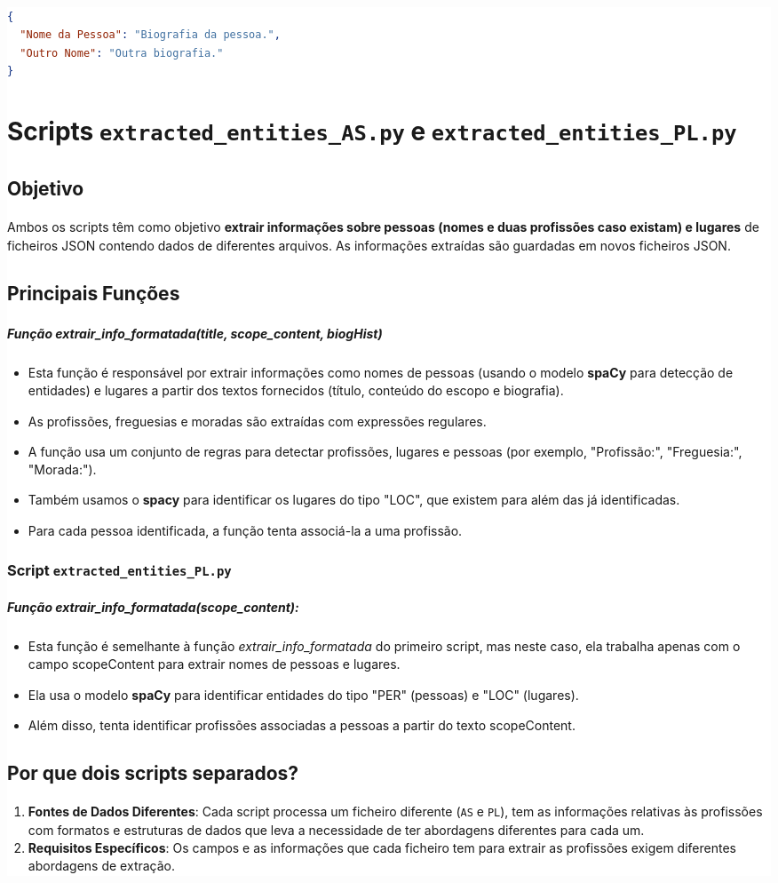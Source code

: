 ```json
{
  "Nome da Pessoa": "Biografia da pessoa.",
  "Outro Nome": "Outra biografia."
}
```

# Scripts `extracted_entities_AS.py` e `extracted_entities_PL.py`

## Objetivo
Ambos os scripts têm como objetivo **extrair informações sobre pessoas (nomes e duas profissões caso existam) e lugares** de ficheiros JSON contendo dados de diferentes arquivos. As informações extraídas são guardadas em novos ficheiros JSON.

## Principais Funções

##### Função **extrair_info_formatada(title, scope_content, biogHist)**

- Esta função é responsável por extrair informações como nomes de pessoas (usando o modelo **spaCy** para detecção de entidades) e lugares a partir dos textos fornecidos (título, conteúdo do escopo e biografia).

- As profissões, freguesias e moradas são extraídas com expressões regulares.

- A função usa um conjunto de regras para detectar profissões, lugares e pessoas (por exemplo, "Profissão:", "Freguesia:", "Morada:").

- Também usamos o **spacy** para identificar os lugares do tipo "LOC", que existem para além das já identificadas. 
- Para cada pessoa identificada, a função tenta associá-la a uma profissão.

### Script **`extracted_entities_PL.py`**

##### Função extrair_info_formatada(scope_content):

- Esta função é semelhante à função *extrair_info_formatada* do primeiro script, mas neste caso, ela trabalha apenas com o campo scopeContent para extrair nomes de pessoas e lugares.

- Ela usa o modelo **spaCy** para identificar entidades do tipo "PER" (pessoas) e "LOC" (lugares).

- Além disso, tenta identificar profissões associadas a pessoas a partir do texto scopeContent.

## Por que dois scripts separados?

1. **Fontes de Dados Diferentes**: Cada script processa um ficheiro diferente (`AS` e `PL`), tem as informações relativas às profissões com formatos e estruturas de dados que leva a necessidade de ter abordagens diferentes para cada um.
2. **Requisitos Específicos**: Os campos e as informações que cada ficheiro tem para extrair as profissões exigem diferentes abordagens de extração.
